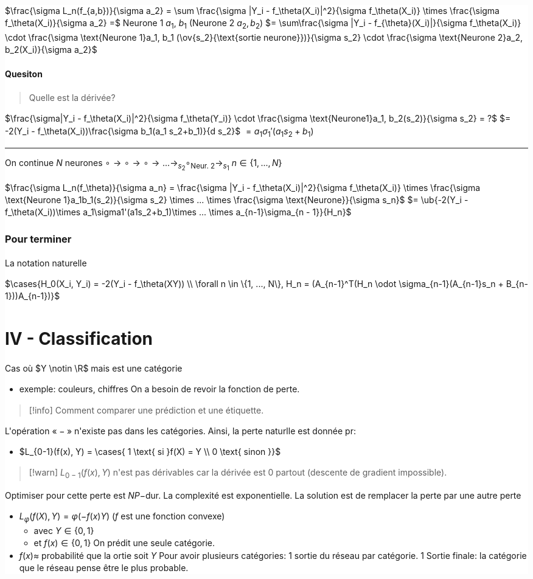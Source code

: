 $\frac{\sigma L_n(f_{a,b})}{\sigma a_2} = \sum \frac{\sigma |Y_i - f_\theta(X_i)|^2}{\sigma f_\theta(X_i)} \times \frac{\sigma f_\theta(X_i)}{\sigma a_2} =$ Neurone 1 $a_1,$ $b_1$ (Neurone 2 $a_2, b_2$)
$= \sum\frac{\sigma |Y_i - f_{\theta}(X_i)|}{\sigma f_\theta(X_i)} \cdot \frac{\sigma \text{Neurone 1}a_1, b_1 (\ov{s_2}{\text{sortie neurone}})}{\sigma s_2} \cdot \frac{\sigma \text{Neurone 2}a_2, b_2(X_i)}{\sigma a_2}$

#### Quesiton

> Quelle est la dérivée?

$\frac{\sigma|Y_i - f_\theta(X_i)|^2}{\sigma f_\theta(Y_i)} \cdot \frac{\sigma \text{Neurone1}a_1, b_2(s_2)}{\sigma s_2} = ?$ 
$= -2(Y_i - f_\theta(X_i))\frac{\sigma b_1(a_1 s_2+b_1)}{d s_2}$
$= a_1\sigma_1'(a_1s_2+b_1)$

---
On continue
$N$ neurones
$\circ \to \circ \to \circ \to ... \to_{s_2} \circ_{\text{Neur. 2}} \to_{s_1}$
$n \in \{1, ..., N\}$

$\frac{\sigma L_n(f_\theta)}{\sigma a_n} = \frac{\sigma |Y_i - f_\theta(X_i)|^2}{\sigma f_\theta(X_i)} \times \frac{\sigma \text{Neurone 1}a_1b_1(s_2)}{\sigma s_2} \times ... \times \frac{\sigma \text{Neurone}}{\sigma s_n}$
$= \ub{-2(Y_i - f_\theta(X_i))\times a_1\sigma1'(a1s_2+b_1)\times ... \times a_{n-1}\sigma_{n - 1}}{H_n}$

### Pour terminer

La notation naturelle

$\cases{H_0(X_i, Y_i) = -2(Y_i - f_\theta(XY)) \\ \forall n \in \{1, ..., N\}, H_n = (A_{n-1}^T(H_n \odot \sigma_{n-1}(A_{n-1}s_n + B_{n-1}))A_{n-1})}$


# IV - Classification

Cas où $Y \notin \R$ mais est une catégorie
- exemple: couleurs, chiffres
On a besoin de revoir la fonction de perte.

> [!info]
> Comment comparer une prédiction et une étiquette.

L'opération $« - »$ n'existe pas dans les catégories.
Ainsi, la perte naturlle est donnée pr:
- $L_{0-1}(f(x), Y) = \cases{ 1 \text{ si }f(X) = Y \\ 0 \text{ sinon }}$

> [!warn] 
> $L_{0 - 1}(f(x), Y)$ n'est pas dérivables car la dérivée est 0 partout (descente de gradient impossible).

Optimiser pour cette perte est $NP-$dur. La complexité est exponentielle.
La solution est de remplacer la perte par une autre perte
- $L_\varphi (f(X), Y) = \varphi(-f(x)Y)$ ($f$ est une fonction convexe)
	- avec $Y \in \{0,1\}$
	- et $f(x) \in \{0,1\}$
On prédit une seule catégorie.
- $f(x) ≈$ probabilité que la ortie soit $Y$
Pour avoir plusieurs catégories: 1 sortie du réseau par catégorie.
1
Sortie finale: la catégorie que le réseau pense être le plus probable. 
